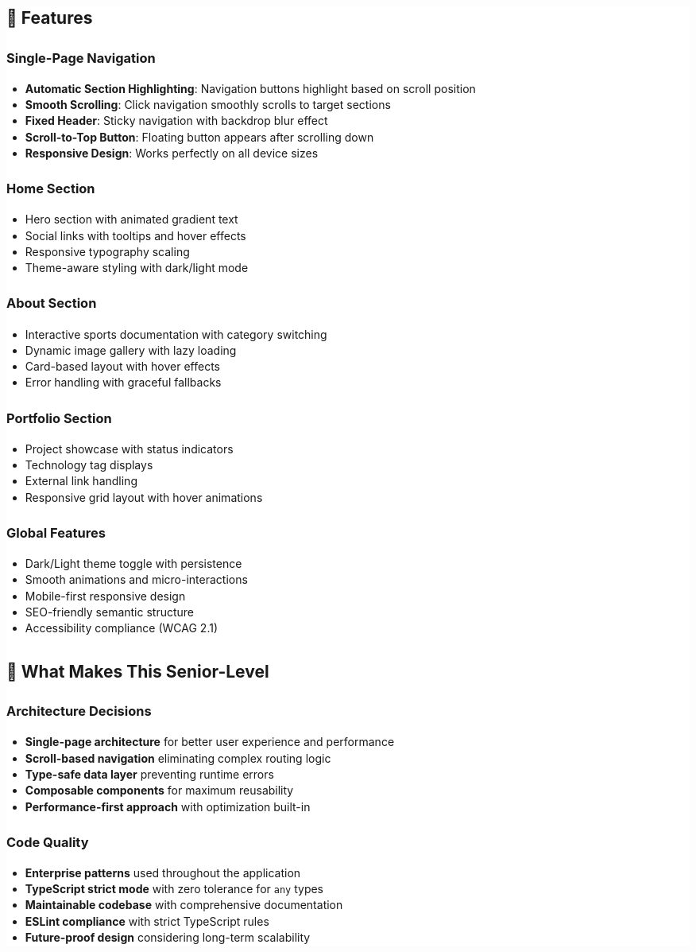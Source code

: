 ## 📱 **Features**

### **Single-Page Navigation**
- **Automatic Section Highlighting**: Navigation buttons highlight based on scroll position
- **Smooth Scrolling**: Click navigation smoothly scrolls to target sections
- **Fixed Header**: Sticky navigation with backdrop blur effect
- **Scroll-to-Top Button**: Floating button appears after scrolling down
- **Responsive Design**: Works perfectly on all device sizes

### **Home Section**
- Hero section with animated gradient text
- Social links with tooltips and hover effects
- Responsive typography scaling
- Theme-aware styling with dark/light mode

### **About Section**
- Interactive sports documentation with category switching
- Dynamic image gallery with lazy loading
- Card-based layout with hover effects
- Error handling with graceful fallbacks

### **Portfolio Section**
- Project showcase with status indicators
- Technology tag displays
- External link handling
- Responsive grid layout with hover animations

### **Global Features**
- Dark/Light theme toggle with persistence
- Smooth animations and micro-interactions
- Mobile-first responsive design
- SEO-friendly semantic structure
- Accessibility compliance (WCAG 2.1)

## 🌟 **What Makes This Senior-Level**

### **Architecture Decisions**
- **Single-page architecture** for better user experience and performance
- **Scroll-based navigation** eliminating complex routing logic
- **Type-safe data layer** preventing runtime errors
- **Composable components** for maximum reusability
- **Performance-first approach** with optimization built-in

### **Code Quality**
- **Enterprise patterns** used throughout the application
- **TypeScript strict mode** with zero tolerance for `any` types
- **Maintainable codebase** with comprehensive documentation
- **ESLint compliance** with strict TypeScript rules
- **Future-proof design** considering long-term scalability

